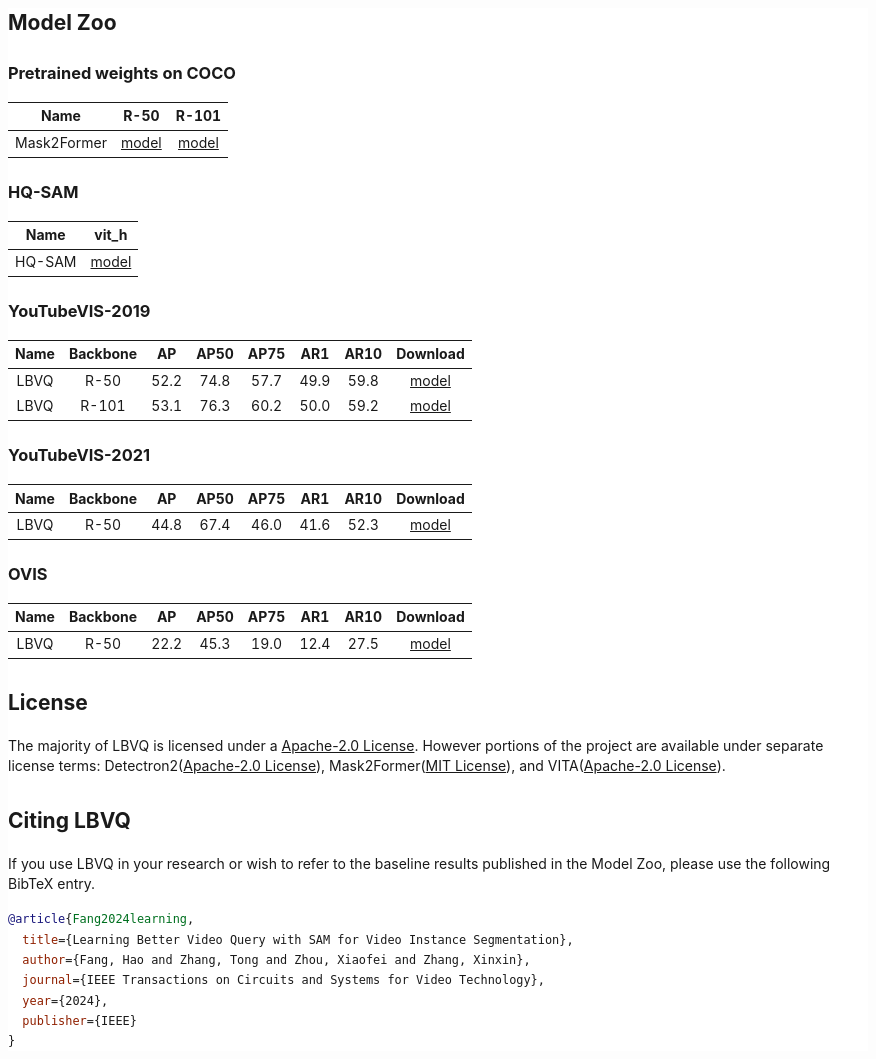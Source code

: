 ```
```

## <a name="ModelZoo"></a>Model Zoo

### Pretrained weights on COCO
|    Name     | R-50  | R-101 |
|:-----------:| :---: | :---: |
| Mask2Former | [model](https://drive.google.com/file/d/1-KqRhmkNu-FCGL6ssfgW-0jl1UPXXEn6/view?usp=sharing) | [model](https://drive.google.com/file/d/1-JHwIq7LDcRf78d2clBZXfji96CX0TUy/view?usp=sharing) |

### HQ-SAM
|  Name  |   vit_h   |
|:------:|:---------:| 
| HQ-SAM | [model](https://drive.google.com/file/d/1qobFYrI4eyIANfBSmYcGuWRaSIXfMOQ8/view) |

### YouTubeVIS-2019
| Name | Backbone | AP | AP50 | AP75| AR1 | AR10 | Download |
|:----:|:--------:| :---: | :---: | :---: | :---: | :---: | :---: |
| LBVQ |   R-50   | 52.2 | 74.8 | 57.7 | 49.9 | 59.8 | [model](https://drive.google.com/file/d/1-NW-_J3TFta4VyRXYwNp8u5w3Pn5wA7Z/view?usp=sharing) |
| LBVQ |  R-101   | 53.1 | 76.3 | 60.2 | 50.0 | 59.2 | [model](https://drive.google.com/file/d/1-_mF--EijC24ucgSLqD2i2cCRUKCOeit/view?usp=sharing) |

### YouTubeVIS-2021
| Name | Backbone | AP | AP50 | AP75| AR1 | AR10 | Download |
| :---: | :---: | :---: | :---: | :---: | :---: | :---: | :---: |
| LBVQ | R-50 | 44.8 | 67.4 | 46.0 | 41.6 | 52.3 | [model](https://drive.google.com/file/d/1-J9e0cr-Rnh87ukAu90EqabxMehNqgO_/view?usp=sharing) |

### OVIS
| Name | Backbone | AP | AP50 | AP75| AR1 | AR10 | Download |
| :---: | :---: | :---: | :---: | :---: | :---: | :---: | :---: |
| LBVQ | R-50 | 22.2 | 45.3 | 19.0 | 12.4 | 27.5 | [model](https://drive.google.com/file/d/1-QoQ6BWreWZVl6sReu30-rN5TeO2IRSv/view?usp=sharing) |


## License
The majority of LBVQ is licensed under a
[Apache-2.0 License](LICENSE).
However portions of the project are available under separate license terms: Detectron2([Apache-2.0 License](https://github.com/facebookresearch/detectron2/blob/main/LICENSE)), Mask2Former([MIT License](https://github.com/facebookresearch/Mask2Former/blob/main/LICENSE)), and VITA([Apache-2.0 License](https://github.com/sukjunhwang/VITA/blob/main/LICENSE)).

## <a name="CitingVITA"></a>Citing LBVQ

If you use LBVQ in your research or wish to refer to the baseline results published in the Model Zoo, please use the following BibTeX entry.

```BibTeX
@article{Fang2024learning,
  title={Learning Better Video Query with SAM for Video Instance Segmentation},
  author={Fang, Hao and Zhang, Tong and Zhou, Xiaofei and Zhang, Xinxin},
  journal={IEEE Transactions on Circuits and Systems for Video Technology},
  year={2024},
  publisher={IEEE}
}
```
